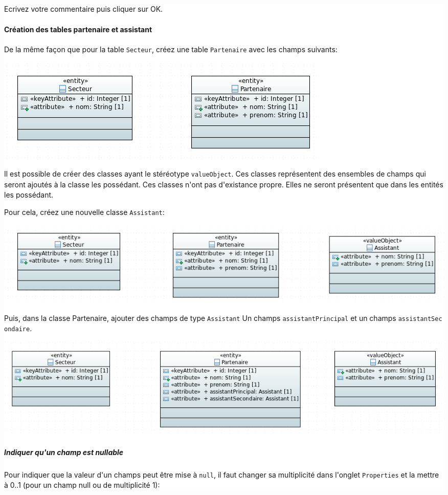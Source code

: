 Ecrivez votre commentaire puis cliquer sur OK.

#### Création des tables partenaire et assistant

De la même façon que pour la table `Secteur`, créez une table `Partenaire` avec les champs suivants:

![Hornet types](../sources/tuto-papyrus/secteur_partenaire_done.png)

Il est possible de créer des classes ayant le stéréotype `valueObject`.
Ces classes représentent des ensembles de champs qui seront ajoutés à la classe les possédant. Ces classes n'ont pas d'existance propre. Elles ne seront présentent que dans les entités les possédant.

Pour cela, créez une nouvelle classe `Assistant`:

![Hornet types](../sources/tuto-papyrus/secteur_partenaire_assistant_done.png)

Puis, dans la classe Partenaire, ajouter des champs de type `Assistant`
Un champs `assistantPrincipal` et un champs `assistantSecondaire`.

![Hornet types](../sources/tuto-papyrus/two_assistant_in_partenaire_created.png)


##### Indiquer qu'un champ est nullable

Pour indiquer que la valeur d'un champs peut être mise à `null`, il faut changer sa multiplicité dans l'onglet `Properties` et la mettre à 0..1 (pour un champ null ou de multiplicité 1):
